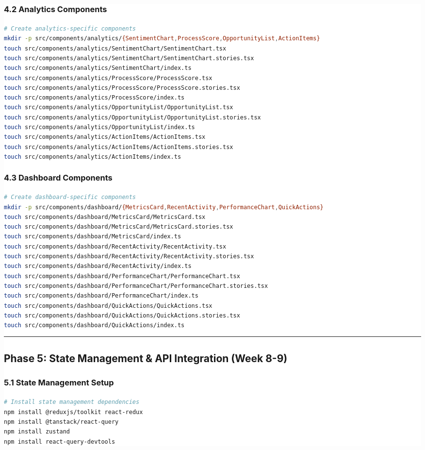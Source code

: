 ### 4.2 Analytics Components

```bash
# Create analytics-specific components
mkdir -p src/components/analytics/{SentimentChart,ProcessScore,OpportunityList,ActionItems}
touch src/components/analytics/SentimentChart/SentimentChart.tsx
touch src/components/analytics/SentimentChart/SentimentChart.stories.tsx
touch src/components/analytics/SentimentChart/index.ts
touch src/components/analytics/ProcessScore/ProcessScore.tsx
touch src/components/analytics/ProcessScore/ProcessScore.stories.tsx
touch src/components/analytics/ProcessScore/index.ts
touch src/components/analytics/OpportunityList/OpportunityList.tsx
touch src/components/analytics/OpportunityList/OpportunityList.stories.tsx
touch src/components/analytics/OpportunityList/index.ts
touch src/components/analytics/ActionItems/ActionItems.tsx
touch src/components/analytics/ActionItems/ActionItems.stories.tsx
touch src/components/analytics/ActionItems/index.ts
```

### 4.3 Dashboard Components

```bash
# Create dashboard-specific components
mkdir -p src/components/dashboard/{MetricsCard,RecentActivity,PerformanceChart,QuickActions}
touch src/components/dashboard/MetricsCard/MetricsCard.tsx
touch src/components/dashboard/MetricsCard/MetricsCard.stories.tsx
touch src/components/dashboard/MetricsCard/index.ts
touch src/components/dashboard/RecentActivity/RecentActivity.tsx
touch src/components/dashboard/RecentActivity/RecentActivity.stories.tsx
touch src/components/dashboard/RecentActivity/index.ts
touch src/components/dashboard/PerformanceChart/PerformanceChart.tsx
touch src/components/dashboard/PerformanceChart/PerformanceChart.stories.tsx
touch src/components/dashboard/PerformanceChart/index.ts
touch src/components/dashboard/QuickActions/QuickActions.tsx
touch src/components/dashboard/QuickActions/QuickActions.stories.tsx
touch src/components/dashboard/QuickActions/index.ts
```

---

## Phase 5: State Management & API Integration (Week 8-9)

### 5.1 State Management Setup

```bash
# Install state management dependencies
npm install @reduxjs/toolkit react-redux
npm install @tanstack/react-query
npm install zustand
npm install react-query-devtools
```
